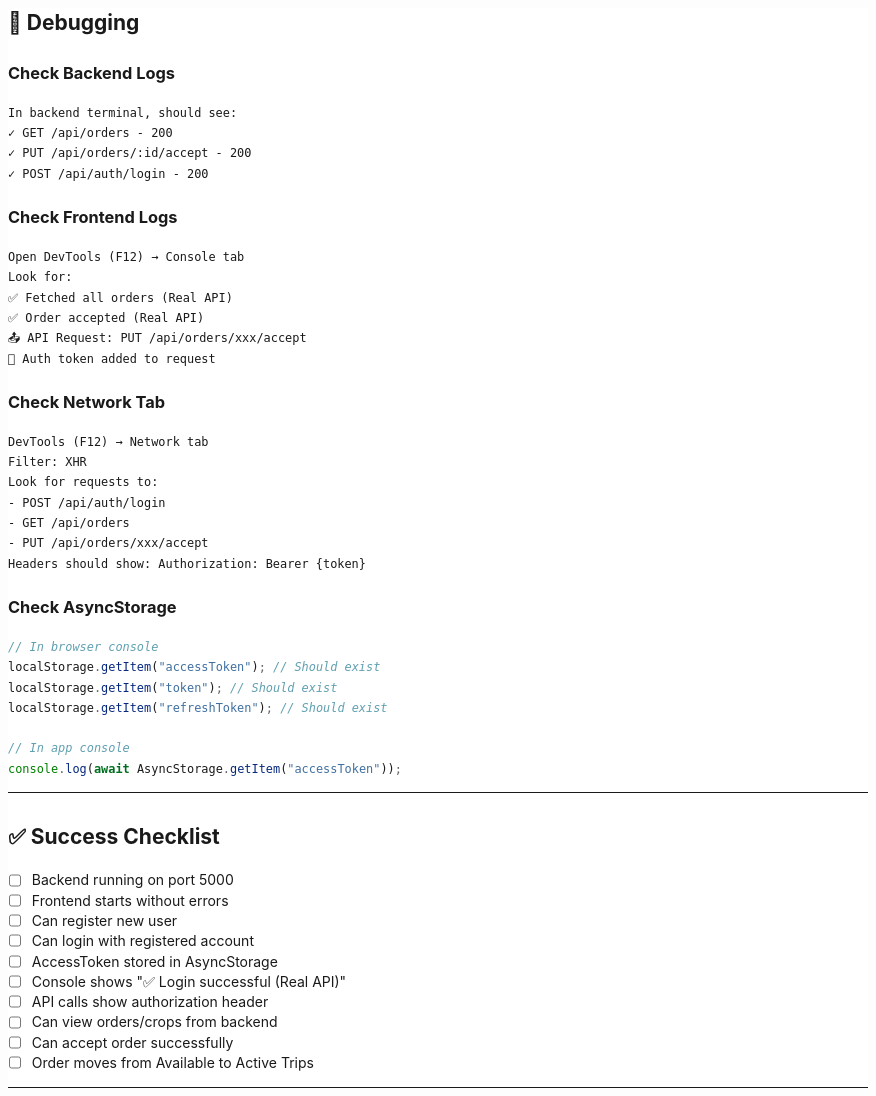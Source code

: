 ## 🐛 Debugging

### Check Backend Logs

```
In backend terminal, should see:
✓ GET /api/orders - 200
✓ PUT /api/orders/:id/accept - 200
✓ POST /api/auth/login - 200
```

### Check Frontend Logs

```
Open DevTools (F12) → Console tab
Look for:
✅ Fetched all orders (Real API)
✅ Order accepted (Real API)
📤 API Request: PUT /api/orders/xxx/accept
🔑 Auth token added to request
```

### Check Network Tab

```
DevTools (F12) → Network tab
Filter: XHR
Look for requests to:
- POST /api/auth/login
- GET /api/orders
- PUT /api/orders/xxx/accept
Headers should show: Authorization: Bearer {token}
```

### Check AsyncStorage

```javascript
// In browser console
localStorage.getItem("accessToken"); // Should exist
localStorage.getItem("token"); // Should exist
localStorage.getItem("refreshToken"); // Should exist

// In app console
console.log(await AsyncStorage.getItem("accessToken"));
```

---

## ✅ Success Checklist

- [ ] Backend running on port 5000
- [ ] Frontend starts without errors
- [ ] Can register new user
- [ ] Can login with registered account
- [ ] AccessToken stored in AsyncStorage
- [ ] Console shows "✅ Login successful (Real API)"
- [ ] API calls show authorization header
- [ ] Can view orders/crops from backend
- [ ] Can accept order successfully
- [ ] Order moves from Available to Active Trips

---